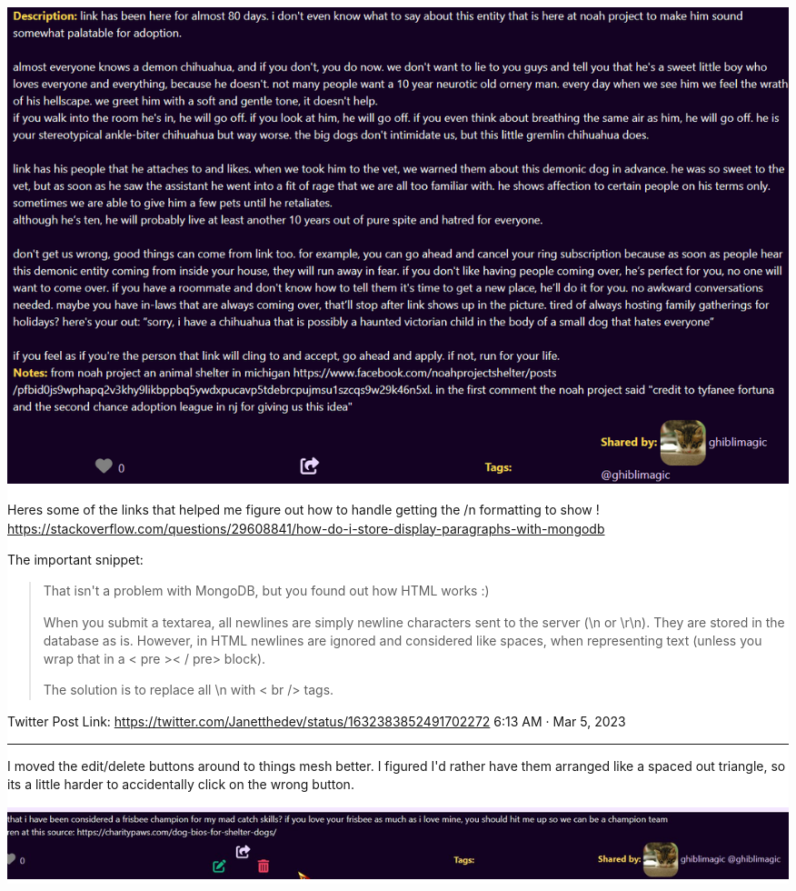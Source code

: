 ![showing a lot of text, with spaces aka paragraphs](2023-03-05-fixed.png)

Heres some of the links that helped me figure out how to handle getting the /n formatting to show ! https://stackoverflow.com/questions/29608841/how-do-i-store-display-paragraphs-with-mongodb

The important snippet:

> That isn't a problem with MongoDB, but you found out how HTML works :)
>
> When you submit a textarea, all newlines are simply newline characters sent to the server (\n or \r\n). They are stored in the database as is.
> However, in HTML newlines are ignored and considered like spaces, when representing text (unless you wrap that in a < pre >< / pre> block).
>
> The solution is to replace all \n with < br /> tags.

Twitter Post Link: https://twitter.com/Janetthedev/status/1632383852491702272 6:13 AM · Mar 5, 2023

---

I moved the edit/delete buttons around to things mesh better. I figured I'd rather have them arranged like a spaced out triangle, so its a little harder to accidentally click on the wrong button.

![edit icon is to the left, share button is up, delete button is to the right, to make a triangle shape](2023-03-05-icons-moved.jpg)
